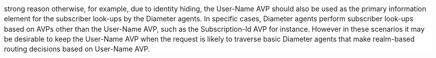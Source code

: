 strong reason otherwise, for example, due to identity hiding, the User-Name
AVP should also be used as the primary information element for the subscriber
look-ups by the Diameter agents.
In specific cases, Diameter agents perform subscriber look-ups based on AVPs
other than the User-Name AVP, such as the Subscription-Id AVP for instance.
However in these scenarios it may be desirable to keep the User-Name AVP when
the request is likely to traverse basic Diameter agents that make realm-based
routing decisions based on User-Name AVP.
#